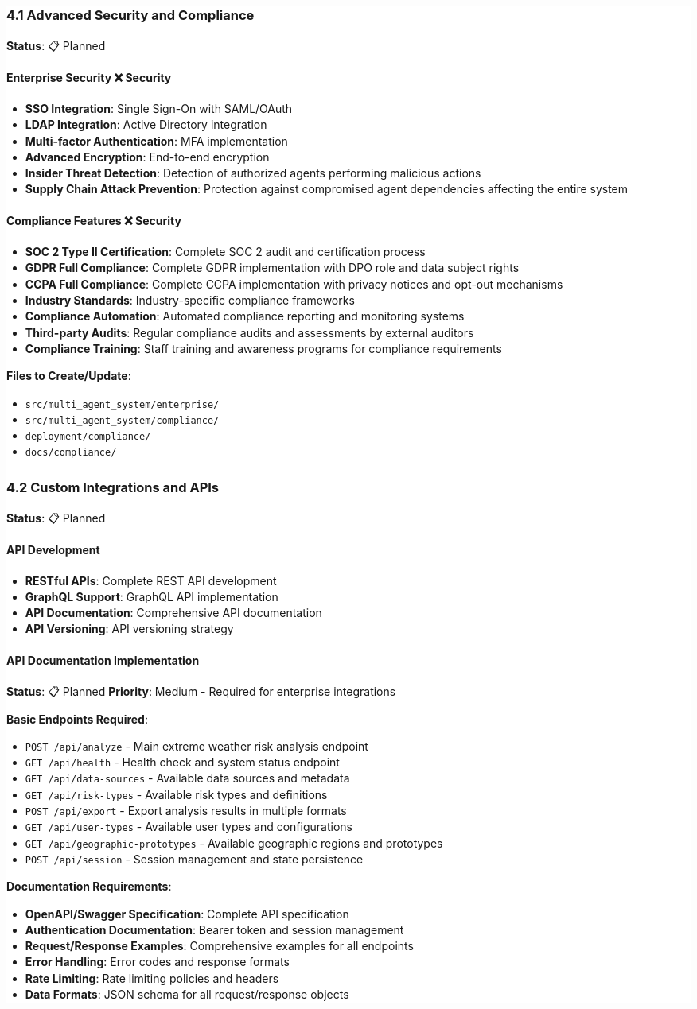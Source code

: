 ### 4.1 Advanced Security and Compliance
**Status**: 📋 Planned

#### **Enterprise Security** ❌ **Security**
- **SSO Integration**: Single Sign-On with SAML/OAuth
- **LDAP Integration**: Active Directory integration
- **Multi-factor Authentication**: MFA implementation
- **Advanced Encryption**: End-to-end encryption
- **Insider Threat Detection**: Detection of authorized agents performing malicious actions
- **Supply Chain Attack Prevention**: Protection against compromised agent dependencies affecting the entire system

#### **Compliance Features** ❌ **Security**
- **SOC 2 Type II Certification**: Complete SOC 2 audit and certification process
- **GDPR Full Compliance**: Complete GDPR implementation with DPO role and data subject rights
- **CCPA Full Compliance**: Complete CCPA implementation with privacy notices and opt-out mechanisms
- **Industry Standards**: Industry-specific compliance frameworks
- **Compliance Automation**: Automated compliance reporting and monitoring systems
- **Third-party Audits**: Regular compliance audits and assessments by external auditors
- **Compliance Training**: Staff training and awareness programs for compliance requirements

**Files to Create/Update**:
- `src/multi_agent_system/enterprise/`
- `src/multi_agent_system/compliance/`
- `deployment/compliance/`
- `docs/compliance/`

### 4.2 Custom Integrations and APIs
**Status**: 📋 Planned

#### **API Development**
- **RESTful APIs**: Complete REST API development
- **GraphQL Support**: GraphQL API implementation
- **API Documentation**: Comprehensive API documentation
- **API Versioning**: API versioning strategy

#### **API Documentation Implementation**
**Status**: 📋 Planned
**Priority**: Medium - Required for enterprise integrations

**Basic Endpoints Required**:
- `POST /api/analyze` - Main extreme weather risk analysis endpoint
- `GET /api/health` - Health check and system status endpoint
- `GET /api/data-sources` - Available data sources and metadata
- `GET /api/risk-types` - Available risk types and definitions
- `POST /api/export` - Export analysis results in multiple formats
- `GET /api/user-types` - Available user types and configurations
- `GET /api/geographic-prototypes` - Available geographic regions and prototypes
- `POST /api/session` - Session management and state persistence

**Documentation Requirements**:
- **OpenAPI/Swagger Specification**: Complete API specification
- **Authentication Documentation**: Bearer token and session management
- **Request/Response Examples**: Comprehensive examples for all endpoints
- **Error Handling**: Error codes and response formats
- **Rate Limiting**: Rate limiting policies and headers
- **Data Formats**: JSON schema for all request/response objects
